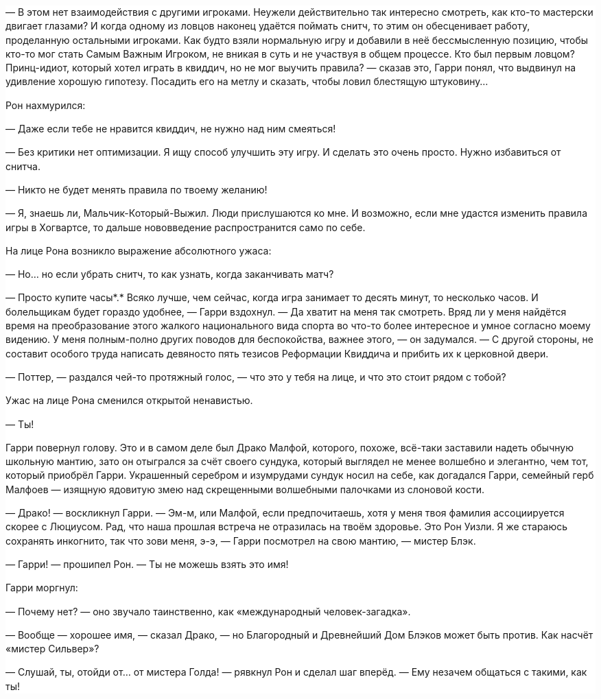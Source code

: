 — В этом нет взаимодействия с другими игроками. Неужели действительно так интересно смотреть, как кто-то мастерски двигает глазами? И когда одному из ловцов наконец удаётся поймать снитч, то этим он обесценивает работу, проделанную остальными игроками. Как будто взяли нормальную игру и добавили в неё бессмысленную позицию, чтобы кто-то мог стать Самым Важным Игроком, не вникая в суть и не участвуя в общем процессе. Кто был первым ловцом? Принц-идиот, который хотел играть в квиддич, но не мог выучить правила? — сказав это, Гарри понял, что выдвинул на удивление хорошую гипотезу. Посадить его на метлу и сказать, чтобы ловил блестящую штуковину…

Рон нахмурился:

— Даже если тебе не нравится квиддич, не нужно над ним смеяться!

— Без критики нет оптимизации. Я ищу способ улучшить эту игру. И сделать это очень просто. Нужно избавиться от снитча.

— Никто не будет менять правила по твоему желанию!

— Я, знаешь ли, Мальчик-Который-Выжил. Люди прислушаются ко мне. И возможно, если мне удастся изменить правила игры в Хогвартсе, то дальше нововведение распространится само по себе.

На лице Рона возникло выражение абсолютного ужаса:

— Но… но если убрать снитч, то как узнать, когда заканчивать матч?

*—* Просто купите часы*.* Всяко лучше, чем сейчас, когда игра занимает то десять минут, то несколько часов. И болельщикам будет гораздо удобнее, — Гарри вздохнул. — Да хватит на меня так смотреть. Вряд ли у меня найдётся время на преобразование этого жалкого национального вида спорта во что-то более интересное и умное согласно моему видению. У меня полным-полно других поводов для беспокойства, важнее этого, — он задумался. — С другой стороны, не составит особого труда написать девяносто пять тезисов Реформации Квиддича и прибить их к церковной двери.

— Поттер, — раздался чей-то протяжный голос, — что это у тебя на лице, и что это стоит рядом с тобой?

Ужас на лице Рона сменился открытой ненавистью.

— Ты!

Гарри повернул голову. Это и в самом деле был Драко Малфой, которого, похоже, всё-таки заставили надеть обычную школьную мантию, зато он отыгрался за счёт своего сундука, который выглядел не менее волшебно и элегантно, чем тот, который приобрёл Гарри. Украшенный серебром и изумрудами сундук носил на себе, как догадался Гарри, семейный герб Малфоев — изящную ядовитую змею над скрещенными волшебными палочками из слоновой кости.

— Драко! — воскликнул Гарри. — Эм-м, или Малфой, если предпочитаешь, хотя у меня твоя фамилия ассоциируется скорее с Люциусом. Рад, что наша прошлая встреча не отразилась на твоём здоровье. Это Рон Уизли. Я же стараюсь сохранять инкогнито, так что зови меня, э-э, — Гарри посмотрел на свою мантию, — мистер Блэк.

*—* Гарри! — прошипел Рон. — Ты не можешь взять это имя!

Гарри моргнул:

— Почему нет? — оно звучало таинственно, как «международный человек-загадка».

— Вообще — хорошее имя, — сказал Драко, — но Благородный и Древнейший Дом Блэков может быть против. Как насчёт «мистер Сильвер»?

— Слушай, ты, отойди от… от мистера Голда! — рявкнул Рон и сделал шаг вперёд. — Ему незачем общаться с такими, как ты!
